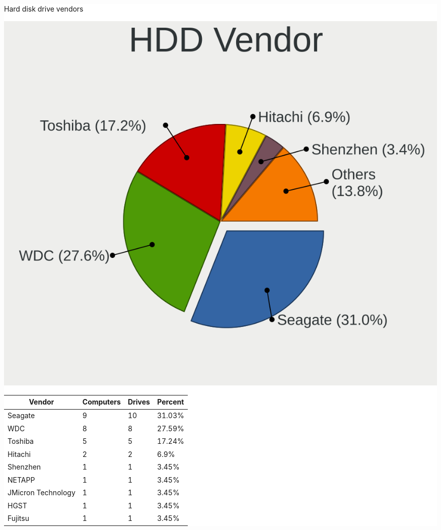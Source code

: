 Hard disk drive vendors

![HDD Vendor](./All/images/pie_chart/drive_hdd_vendor.svg)


| Vendor             | Computers | Drives | Percent |
|--------------------|-----------|--------|---------|
| Seagate            | 9         | 10     | 31.03%  |
| WDC                | 8         | 8      | 27.59%  |
| Toshiba            | 5         | 5      | 17.24%  |
| Hitachi            | 2         | 2      | 6.9%    |
| Shenzhen           | 1         | 1      | 3.45%   |
| NETAPP             | 1         | 1      | 3.45%   |
| JMicron Technology | 1         | 1      | 3.45%   |
| HGST               | 1         | 1      | 3.45%   |
| Fujitsu            | 1         | 1      | 3.45%   |
